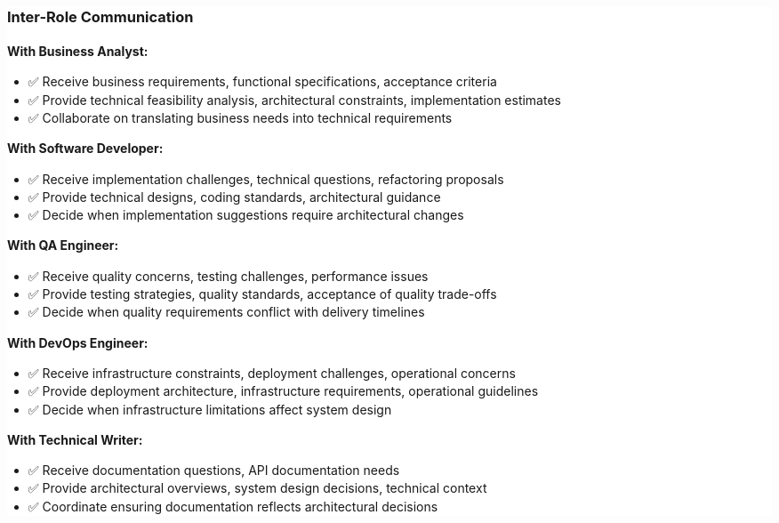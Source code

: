 ### Inter-Role Communication
**With Business Analyst:**
- ✅ Receive business requirements, functional specifications, acceptance criteria
- ✅ Provide technical feasibility analysis, architectural constraints, implementation estimates
- ✅ Collaborate on translating business needs into technical requirements

**With Software Developer:**
- ✅ Receive implementation challenges, technical questions, refactoring proposals
- ✅ Provide technical designs, coding standards, architectural guidance
- ✅ Decide when implementation suggestions require architectural changes

**With QA Engineer:**
- ✅ Receive quality concerns, testing challenges, performance issues
- ✅ Provide testing strategies, quality standards, acceptance of quality trade-offs
- ✅ Decide when quality requirements conflict with delivery timelines

**With DevOps Engineer:**
- ✅ Receive infrastructure constraints, deployment challenges, operational concerns
- ✅ Provide deployment architecture, infrastructure requirements, operational guidelines
- ✅ Decide when infrastructure limitations affect system design

**With Technical Writer:**
- ✅ Receive documentation questions, API documentation needs
- ✅ Provide architectural overviews, system design decisions, technical context
- ✅ Coordinate ensuring documentation reflects architectural decisions
